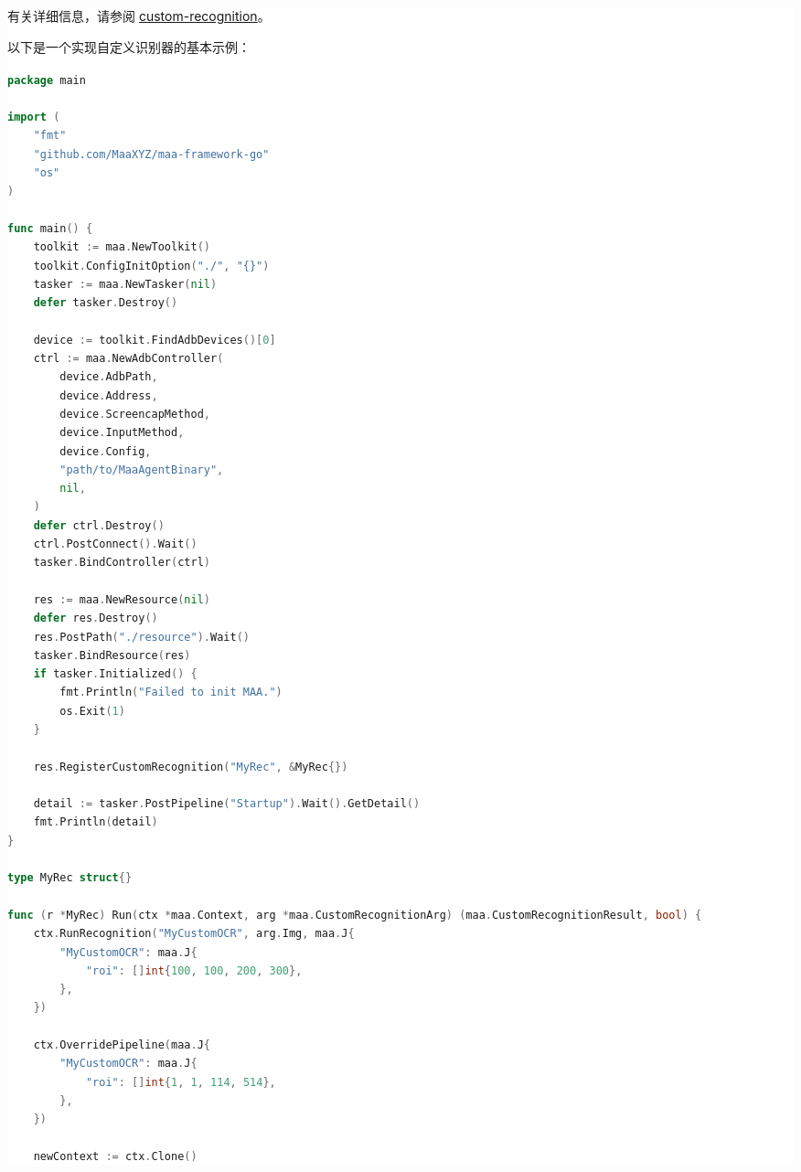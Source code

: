 有关详细信息，请参阅 [custom-recognition](examples/custom-recognition)。

以下是一个实现自定义识别器的基本示例：

```go
package main

import (
	"fmt"
	"github.com/MaaXYZ/maa-framework-go"
	"os"
)

func main() {
	toolkit := maa.NewToolkit()
	toolkit.ConfigInitOption("./", "{}")
	tasker := maa.NewTasker(nil)
	defer tasker.Destroy()

	device := toolkit.FindAdbDevices()[0]
	ctrl := maa.NewAdbController(
		device.AdbPath,
		device.Address,
		device.ScreencapMethod,
		device.InputMethod,
		device.Config,
		"path/to/MaaAgentBinary",
		nil,
	)
	defer ctrl.Destroy()
	ctrl.PostConnect().Wait()
	tasker.BindController(ctrl)

	res := maa.NewResource(nil)
	defer res.Destroy()
	res.PostPath("./resource").Wait()
	tasker.BindResource(res)
	if tasker.Initialized() {
		fmt.Println("Failed to init MAA.")
		os.Exit(1)
	}

	res.RegisterCustomRecognition("MyRec", &MyRec{})

	detail := tasker.PostPipeline("Startup").Wait().GetDetail()
	fmt.Println(detail)
}

type MyRec struct{}

func (r *MyRec) Run(ctx *maa.Context, arg *maa.CustomRecognitionArg) (maa.CustomRecognitionResult, bool) {
	ctx.RunRecognition("MyCustomOCR", arg.Img, maa.J{
		"MyCustomOCR": maa.J{
			"roi": []int{100, 100, 200, 300},
		},
	})

	ctx.OverridePipeline(maa.J{
		"MyCustomOCR": maa.J{
			"roi": []int{1, 1, 114, 514},
		},
	})

	newContext := ctx.Clone()
```